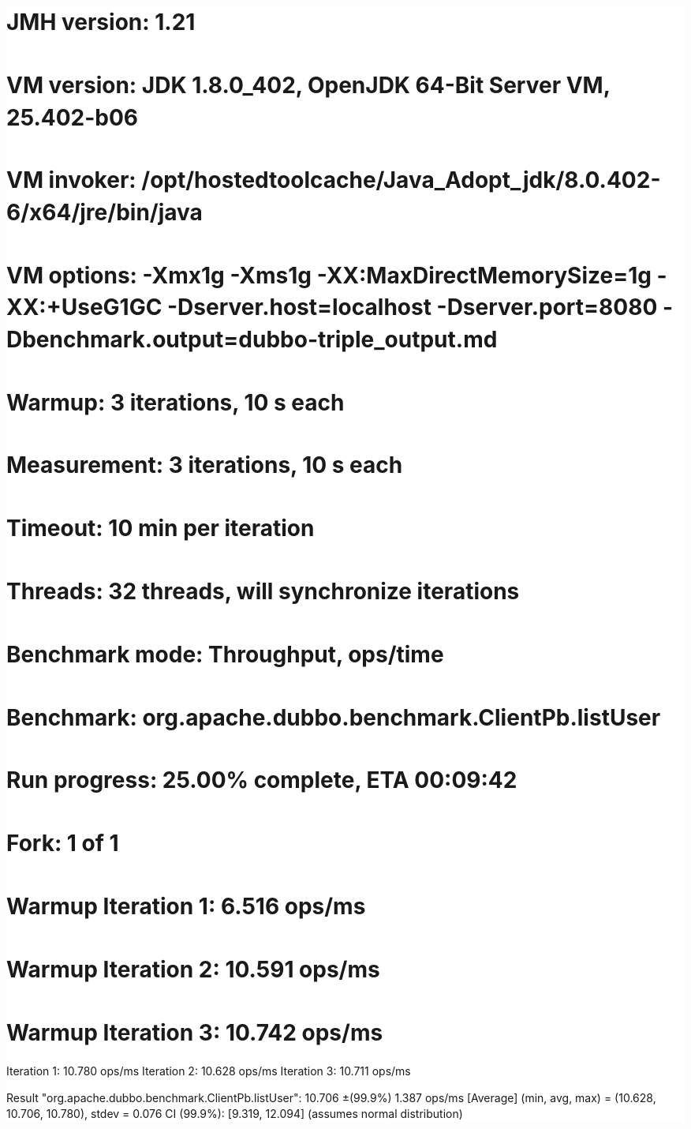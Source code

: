 
# JMH version: 1.21
# VM version: JDK 1.8.0_402, OpenJDK 64-Bit Server VM, 25.402-b06
# VM invoker: /opt/hostedtoolcache/Java_Adopt_jdk/8.0.402-6/x64/jre/bin/java
# VM options: -Xmx1g -Xms1g -XX:MaxDirectMemorySize=1g -XX:+UseG1GC -Dserver.host=localhost -Dserver.port=8080 -Dbenchmark.output=dubbo-triple_output.md
# Warmup: 3 iterations, 10 s each
# Measurement: 3 iterations, 10 s each
# Timeout: 10 min per iteration
# Threads: 32 threads, will synchronize iterations
# Benchmark mode: Throughput, ops/time
# Benchmark: org.apache.dubbo.benchmark.ClientPb.listUser

# Run progress: 25.00% complete, ETA 00:09:42
# Fork: 1 of 1
# Warmup Iteration   1: 6.516 ops/ms
# Warmup Iteration   2: 10.591 ops/ms
# Warmup Iteration   3: 10.742 ops/ms
Iteration   1: 10.780 ops/ms
Iteration   2: 10.628 ops/ms
Iteration   3: 10.711 ops/ms


Result "org.apache.dubbo.benchmark.ClientPb.listUser":
  10.706 ±(99.9%) 1.387 ops/ms [Average]
  (min, avg, max) = (10.628, 10.706, 10.780), stdev = 0.076
  CI (99.9%): [9.319, 12.094] (assumes normal distribution)
